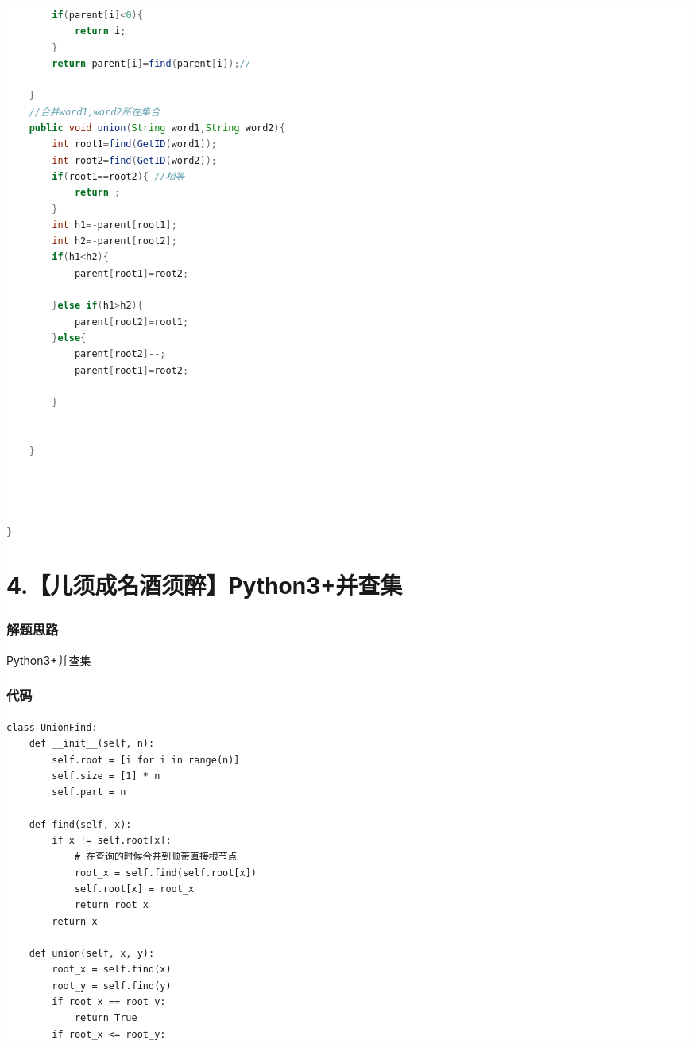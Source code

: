 ```java
        if(parent[i]<0){
            return i;
        }
        return parent[i]=find(parent[i]);//

    }
    //合并word1,word2所在集合
    public void union(String word1,String word2){
        int root1=find(GetID(word1));
        int root2=find(GetID(word2));
        if(root1==root2){ //相等
            return ;
        }
        int h1=-parent[root1];
        int h2=-parent[root2];
        if(h1<h2){
            parent[root1]=root2;

        }else if(h1>h2){
            parent[root2]=root1;
        }else{
            parent[root2]--;
            parent[root1]=root2;

        }


    }




}
```
# 4.【儿须成名酒须醉】Python3+并查集
### 解题思路
Python3+并查集

### 代码

```python3
class UnionFind:
    def __init__(self, n):
        self.root = [i for i in range(n)]
        self.size = [1] * n
        self.part = n

    def find(self, x):
        if x != self.root[x]:
            # 在查询的时候合并到顺带直接根节点
            root_x = self.find(self.root[x])
            self.root[x] = root_x
            return root_x
        return x

    def union(self, x, y):
        root_x = self.find(x)
        root_y = self.find(y)
        if root_x == root_y:
            return True
        if root_x <= root_y:
```